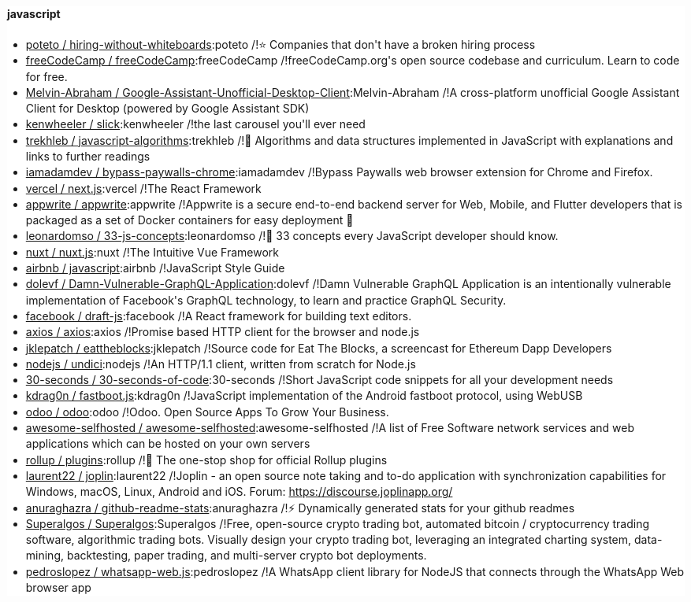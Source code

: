 #### javascript
* [poteto / hiring-without-whiteboards](https://github.com/poteto/hiring-without-whiteboards):poteto /!⭐️
Companies that don't have a broken hiring process
* [freeCodeCamp / freeCodeCamp](https://github.com/freeCodeCamp/freeCodeCamp):freeCodeCamp /!freeCodeCamp.org's open source codebase and curriculum. Learn to code for free.
* [Melvin-Abraham / Google-Assistant-Unofficial-Desktop-Client](https://github.com/Melvin-Abraham/Google-Assistant-Unofficial-Desktop-Client):Melvin-Abraham /!A cross-platform unofficial Google Assistant Client for Desktop (powered by Google Assistant SDK)
* [kenwheeler / slick](https://github.com/kenwheeler/slick):kenwheeler /!the last carousel you'll ever need
* [trekhleb / javascript-algorithms](https://github.com/trekhleb/javascript-algorithms):trekhleb /!📝
Algorithms and data structures implemented in JavaScript with explanations and links to further readings
* [iamadamdev / bypass-paywalls-chrome](https://github.com/iamadamdev/bypass-paywalls-chrome):iamadamdev /!Bypass Paywalls web browser extension for Chrome and Firefox.
* [vercel / next.js](https://github.com/vercel/next.js):vercel /!The React Framework
* [appwrite / appwrite](https://github.com/appwrite/appwrite):appwrite /!Appwrite is a secure end-to-end backend server for Web, Mobile, and Flutter developers that is packaged as a set of Docker containers for easy deployment
🚀
* [leonardomso / 33-js-concepts](https://github.com/leonardomso/33-js-concepts):leonardomso /!📜
33 concepts every JavaScript developer should know.
* [nuxt / nuxt.js](https://github.com/nuxt/nuxt.js):nuxt /!The Intuitive Vue Framework
* [airbnb / javascript](https://github.com/airbnb/javascript):airbnb /!JavaScript Style Guide
* [dolevf / Damn-Vulnerable-GraphQL-Application](https://github.com/dolevf/Damn-Vulnerable-GraphQL-Application):dolevf /!Damn Vulnerable GraphQL Application is an intentionally vulnerable implementation of Facebook's GraphQL technology, to learn and practice GraphQL Security.
* [facebook / draft-js](https://github.com/facebook/draft-js):facebook /!A React framework for building text editors.
* [axios / axios](https://github.com/axios/axios):axios /!Promise based HTTP client for the browser and node.js
* [jklepatch / eattheblocks](https://github.com/jklepatch/eattheblocks):jklepatch /!Source code for Eat The Blocks, a screencast for Ethereum Dapp Developers
* [nodejs / undici](https://github.com/nodejs/undici):nodejs /!An HTTP/1.1 client, written from scratch for Node.js
* [30-seconds / 30-seconds-of-code](https://github.com/30-seconds/30-seconds-of-code):30-seconds /!Short JavaScript code snippets for all your development needs
* [kdrag0n / fastboot.js](https://github.com/kdrag0n/fastboot.js):kdrag0n /!JavaScript implementation of the Android fastboot protocol, using WebUSB
* [odoo / odoo](https://github.com/odoo/odoo):odoo /!Odoo. Open Source Apps To Grow Your Business.
* [awesome-selfhosted / awesome-selfhosted](https://github.com/awesome-selfhosted/awesome-selfhosted):awesome-selfhosted /!A list of Free Software network services and web applications which can be hosted on your own servers
* [rollup / plugins](https://github.com/rollup/plugins):rollup /!🍣
The one-stop shop for official Rollup plugins
* [laurent22 / joplin](https://github.com/laurent22/joplin):laurent22 /!Joplin - an open source note taking and to-do application with synchronization capabilities for Windows, macOS, Linux, Android and iOS. Forum: https://discourse.joplinapp.org/
* [anuraghazra / github-readme-stats](https://github.com/anuraghazra/github-readme-stats):anuraghazra /!⚡
Dynamically generated stats for your github readmes
* [Superalgos / Superalgos](https://github.com/Superalgos/Superalgos):Superalgos /!Free, open-source crypto trading bot, automated bitcoin / cryptocurrency trading software, algorithmic trading bots. Visually design your crypto trading bot, leveraging an integrated charting system, data-mining, backtesting, paper trading, and multi-server crypto bot deployments.
* [pedroslopez / whatsapp-web.js](https://github.com/pedroslopez/whatsapp-web.js):pedroslopez /!A WhatsApp client library for NodeJS that connects through the WhatsApp Web browser app

